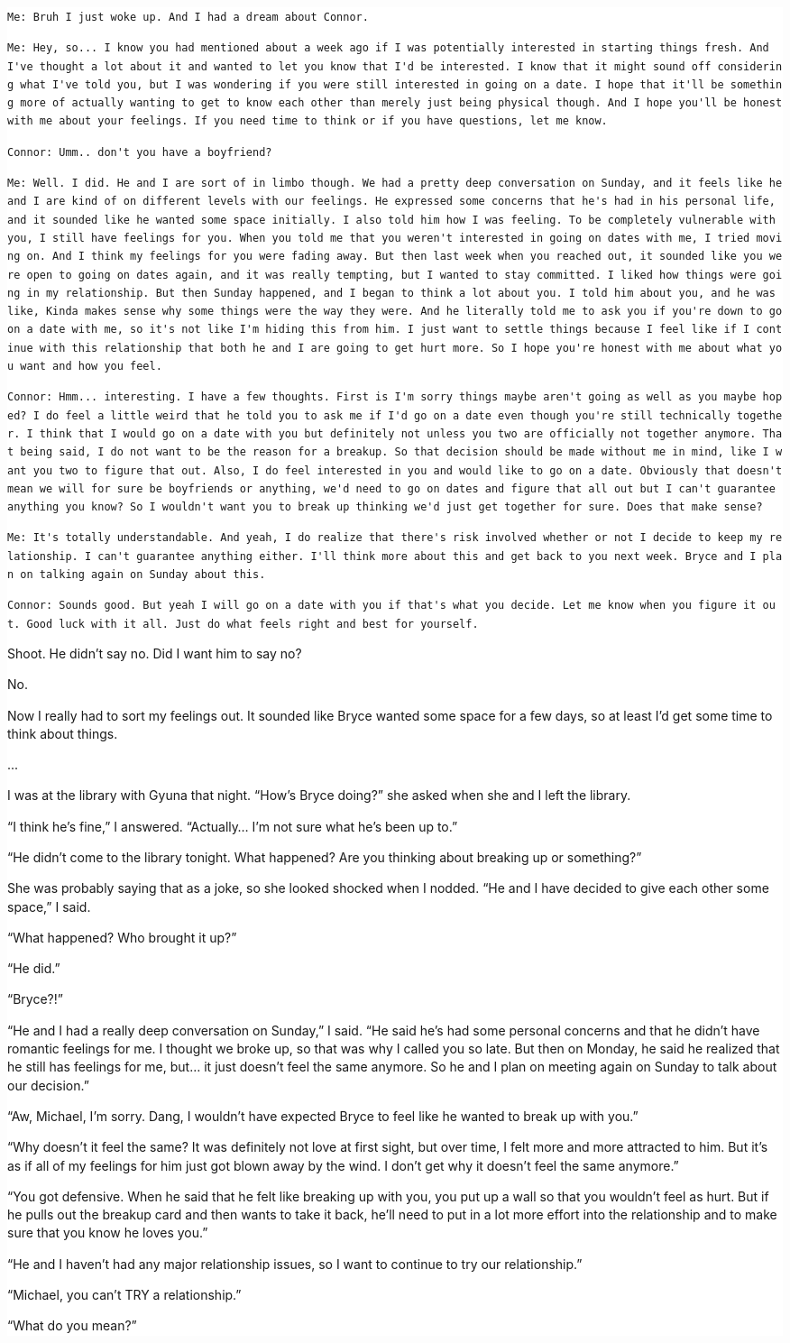 ```Me: Bruh I just woke up. And I had a dream about Connor.```

```Me: Hey, so... I know you had mentioned about a week ago if I was potentially interested in starting things fresh. And I've thought a lot about it and wanted to let you know that I'd be interested. I know that it might sound off considering what I've told you, but I was wondering if you were still interested in going on a date. I hope that it'll be something more of actually wanting to get to know each other than merely just being physical though. And I hope you'll be honest with me about your feelings. If you need time to think or if you have questions, let me know.```

```Connor: Umm.. don't you have a boyfriend?```

```Me: Well. I did. He and I are sort of in limbo though. We had a pretty deep conversation on Sunday, and it feels like he and I are kind of on different levels with our feelings. He expressed some concerns that he's had in his personal life, and it sounded like he wanted some space initially. I also told him how I was feeling. To be completely vulnerable with you, I still have feelings for you. When you told me that you weren't interested in going on dates with me, I tried moving on. And I think my feelings for you were fading away. But then last week when you reached out, it sounded like you were open to going on dates again, and it was really tempting, but I wanted to stay committed. I liked how things were going in my relationship. But then Sunday happened, and I began to think a lot about you. I told him about you, and he was like, Kinda makes sense why some things were the way they were. And he literally told me to ask you if you're down to go on a date with me, so it's not like I'm hiding this from him. I just want to settle things because I feel like if I continue with this relationship that both he and I are going to get hurt more. So I hope you're honest with me about what you want and how you feel.```

```Connor: Hmm... interesting. I have a few thoughts. First is I'm sorry things maybe aren't going as well as you maybe hoped? I do feel a little weird that he told you to ask me if I'd go on a date even though you're still technically together. I think that I would go on a date with you but definitely not unless you two are officially not together anymore. That being said, I do not want to be the reason for a breakup. So that decision should be made without me in mind, like I want you two to figure that out. Also, I do feel interested in you and would like to go on a date. Obviously that doesn't mean we will for sure be boyfriends or anything, we'd need to go on dates and figure that all out but I can't guarantee anything you know? So I wouldn't want you to break up thinking we'd just get together for sure. Does that make sense?```

```Me: It's totally understandable. And yeah, I do realize that there's risk involved whether or not I decide to keep my relationship. I can't guarantee anything either. I'll think more about this and get back to you next week. Bryce and I plan on talking again on Sunday about this.```

```Connor: Sounds good. But yeah I will go on a date with you if that's what you decide. Let me know when you figure it out. Good luck with it all. Just do what feels right and best for yourself.```

Shoot.  He didn’t say no.  Did I want him to say no?

No.

Now I really had to sort my feelings out.  It sounded like Bryce wanted some space for a few days, so at least I’d get some time to think about things.

...

I was at the library with Gyuna that night.  “How’s Bryce doing?” she asked when she and I left the library.

“I think he’s fine,” I answered.  “Actually… I’m not sure what he’s been up to.”

“He didn’t come to the library tonight.  What happened?  Are you thinking about breaking up or something?”

She was probably saying that as a joke, so she looked shocked when I nodded.  “He and I have decided to give each other some space,” I said.

“What happened?  Who brought it up?”

“He did.”

“Bryce?!”

“He and I had a really deep conversation on Sunday,” I said.  “He said he’s had some personal concerns and that he didn’t have romantic feelings for me.  I thought we broke up, so that was why I called you so late.  But then on Monday, he said he realized that he still has feelings for me, but… it just doesn’t feel the same anymore.  So he and I plan on meeting again on Sunday to talk about our decision.”

“Aw, Michael, I’m sorry.  Dang, I wouldn’t have expected Bryce to feel like he wanted to break up with you.”

“Why doesn’t it feel the same?  It was definitely not love at first sight, but over time, I felt more and more attracted to him.  But it’s as if all of my feelings for him just got blown away by the wind.  I don’t get why it doesn’t feel the same anymore.”

“You got defensive.  When he said that he felt like breaking up with you, you put up a wall so that you wouldn’t feel as hurt.  But if he pulls out the breakup card and then wants to take it back, he’ll need to put in a lot more effort into the relationship and to make sure that you know he loves you.”

“He and I haven’t had any major relationship issues, so I want to continue to try our relationship.”

“Michael, you can’t TRY a relationship.”

“What do you mean?”

```